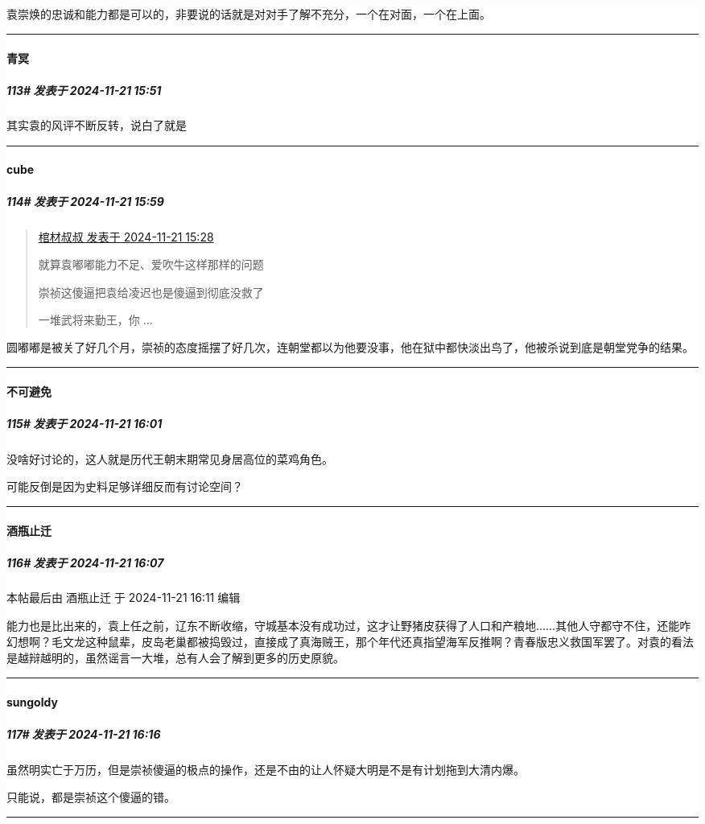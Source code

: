 袁崇焕的忠诚和能力都是可以的，非要说的话就是对对手了解不充分，一个在对面，一个在上面。


*****

####  青冥  
##### 113#       发表于 2024-11-21 15:51

其实袁的风评不断反转，说白了就是


*****

####  cube  
##### 114#       发表于 2024-11-21 15:59

<blockquote><a href="httphttps://bbs.saraba1st.com/2b/forum.php?mod=redirect&amp;goto=findpost&amp;pid=66745721&amp;ptid=2207616" target="_blank">棺材叔叔 发表于 2024-11-21 15:28</a>

就算袁嘟嘟能力不足、爱吹牛这样那样的问题

崇祯这傻逼把袁给凌迟也是傻逼到彻底没救了

一堆武将来勤王，你 ...</blockquote>
圆嘟嘟是被关了好几个月，崇祯的态度摇摆了好几次，连朝堂都以为他要没事，他在狱中都快淡出鸟了，他被杀说到底是朝堂党争的结果。

*****

####  不可避免  
##### 115#       发表于 2024-11-21 16:01

没啥好讨论的，这人就是历代王朝末期常见身居高位的菜鸡角色。

可能反倒是因为史料足够详细反而有讨论空间？


*****

####  酒瓶止迁  
##### 116#       发表于 2024-11-21 16:07

 本帖最后由 酒瓶止迁 于 2024-11-21 16:11 编辑 

能力也是比出来的，袁上任之前，辽东不断收缩，守城基本没有成功过，这才让野猪皮获得了人口和产粮地……其他人守都守不住，还能咋幻想啊？毛文龙这种鼠辈，皮岛老巢都被捣毁过，直接成了真海贼王，那个年代还真指望海军反推啊？青春版忠义救国军罢了。对袁的看法是越辩越明的，虽然谣言一大堆，总有人会了解到更多的历史原貌。


*****

####  sungoldy  
##### 117#       发表于 2024-11-21 16:16

虽然明实亡于万历，但是崇祯傻逼的极点的操作，还是不由的让人怀疑大明是不是有计划拖到大清内爆。

只能说，都是崇祯这个傻逼的错。


*****
